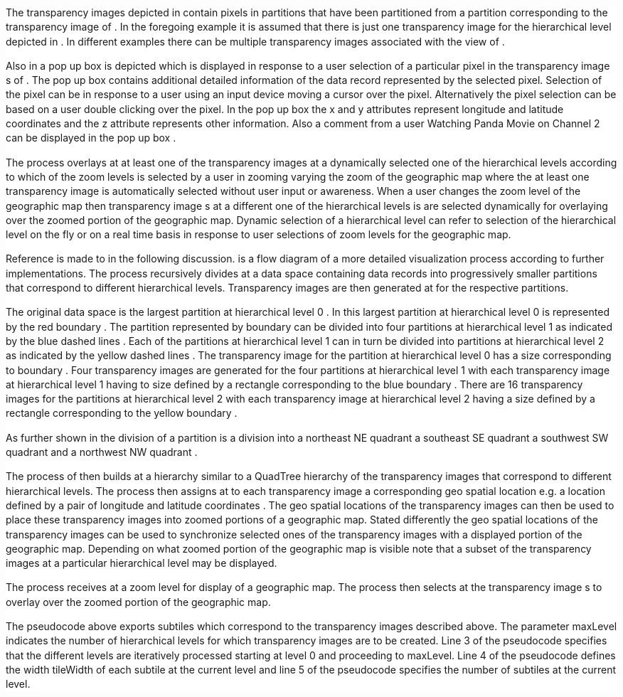 The transparency images depicted in contain pixels in partitions that have been partitioned from a partition corresponding to the transparency image of . In the foregoing example it is assumed that there is just one transparency image for the hierarchical level depicted in . In different examples there can be multiple transparency images associated with the view of .

Also in a pop up box is depicted which is displayed in response to a user selection of a particular pixel in the transparency image s of . The pop up box contains additional detailed information of the data record represented by the selected pixel. Selection of the pixel can be in response to a user using an input device moving a cursor over the pixel. Alternatively the pixel selection can be based on a user double clicking over the pixel. In the pop up box the x and y attributes represent longitude and latitude coordinates and the z attribute represents other information. Also a comment from a user Watching Panda Movie on Channel 2 can be displayed in the pop up box .

The process overlays at at least one of the transparency images at a dynamically selected one of the hierarchical levels according to which of the zoom levels is selected by a user in zooming varying the zoom of the geographic map where the at least one transparency image is automatically selected without user input or awareness. When a user changes the zoom level of the geographic map then transparency image s at a different one of the hierarchical levels is are selected dynamically for overlaying over the zoomed portion of the geographic map. Dynamic selection of a hierarchical level can refer to selection of the hierarchical level on the fly or on a real time basis in response to user selections of zoom levels for the geographic map.

Reference is made to in the following discussion. is a flow diagram of a more detailed visualization process according to further implementations. The process recursively divides at a data space containing data records into progressively smaller partitions that correspond to different hierarchical levels. Transparency images are then generated at for the respective partitions.

The original data space is the largest partition at hierarchical level 0 . In this largest partition at hierarchical level 0 is represented by the red boundary . The partition represented by boundary can be divided into four partitions at hierarchical level 1 as indicated by the blue dashed lines . Each of the partitions at hierarchical level 1 can in turn be divided into partitions at hierarchical level 2 as indicated by the yellow dashed lines . The transparency image for the partition at hierarchical level 0 has a size corresponding to boundary . Four transparency images are generated for the four partitions at hierarchical level 1 with each transparency image at hierarchical level 1 having to size defined by a rectangle corresponding to the blue boundary . There are 16 transparency images for the partitions at hierarchical level 2 with each transparency image at hierarchical level 2 having a size defined by a rectangle corresponding to the yellow boundary .

As further shown in the division of a partition is a division into a northeast NE quadrant a southeast SE quadrant a southwest SW quadrant and a northwest NW quadrant .

The process of then builds at a hierarchy similar to a QuadTree hierarchy of the transparency images that correspond to different hierarchical levels. The process then assigns at to each transparency image a corresponding geo spatial location e.g. a location defined by a pair of longitude and latitude coordinates . The geo spatial locations of the transparency images can then be used to place these transparency images into zoomed portions of a geographic map. Stated differently the geo spatial locations of the transparency images can be used to synchronize selected ones of the transparency images with a displayed portion of the geographic map. Depending on what zoomed portion of the geographic map is visible note that a subset of the transparency images at a particular hierarchical level may be displayed.

The process receives at a zoom level for display of a geographic map. The process then selects at the transparency image s to overlay over the zoomed portion of the geographic map.

The pseudocode above exports subtiles which correspond to the transparency images described above. The parameter maxLevel indicates the number of hierarchical levels for which transparency images are to be created. Line 3 of the pseudocode specifies that the different levels are iteratively processed starting at level 0 and proceeding to maxLevel. Line 4 of the pseudocode defines the width tileWidth of each subtile at the current level and line 5 of the pseudocode specifies the number of subtiles at the current level.
